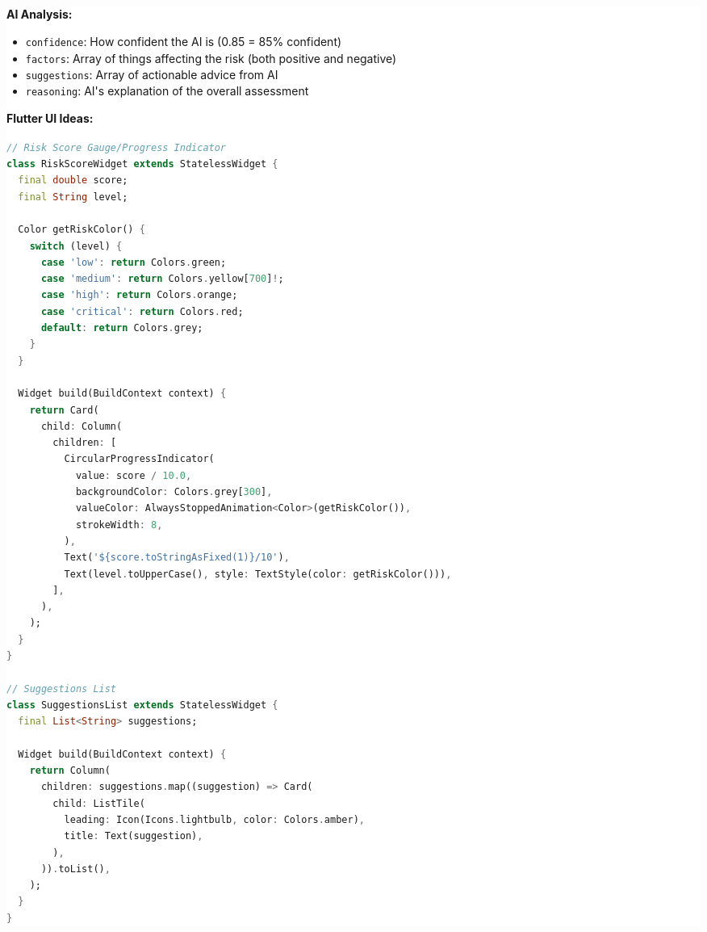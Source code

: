 **AI Analysis:**
- `confidence`: How confident the AI is (0.85 = 85% confident)
- `factors`: Array of things affecting the risk (both positive and negative)
- `suggestions`: Array of actionable advice from AI
- `reasoning`: AI's explanation of the overall assessment

**Flutter UI Ideas:**
```dart
// Risk Score Gauge/Progress Indicator
class RiskScoreWidget extends StatelessWidget {
  final double score;
  final String level;
  
  Color getRiskColor() {
    switch (level) {
      case 'low': return Colors.green;
      case 'medium': return Colors.yellow[700]!;
      case 'high': return Colors.orange;
      case 'critical': return Colors.red;
      default: return Colors.grey;
    }
  }
  
  Widget build(BuildContext context) {
    return Card(
      child: Column(
        children: [
          CircularProgressIndicator(
            value: score / 10.0,
            backgroundColor: Colors.grey[300],
            valueColor: AlwaysStoppedAnimation<Color>(getRiskColor()),
            strokeWidth: 8,
          ),
          Text('${score.toStringAsFixed(1)}/10'),
          Text(level.toUpperCase(), style: TextStyle(color: getRiskColor())),
        ],
      ),
    );
  }
}

// Suggestions List
class SuggestionsList extends StatelessWidget {
  final List<String> suggestions;
  
  Widget build(BuildContext context) {
    return Column(
      children: suggestions.map((suggestion) => Card(
        child: ListTile(
          leading: Icon(Icons.lightbulb, color: Colors.amber),
          title: Text(suggestion),
        ),
      )).toList(),
    );
  }
}
```
